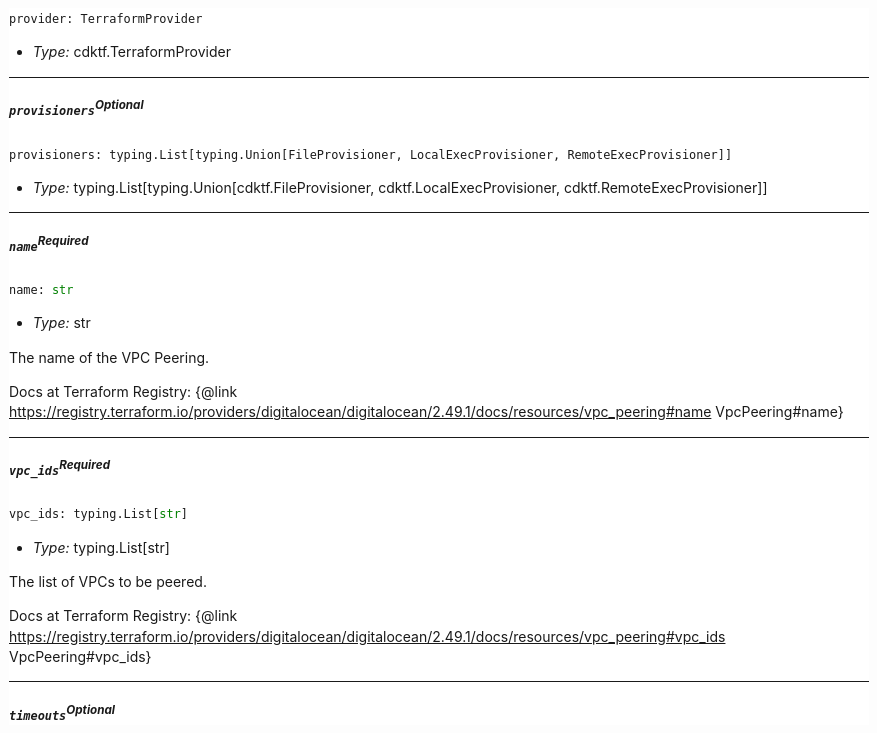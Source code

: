 ```python
provider: TerraformProvider
```

- *Type:* cdktf.TerraformProvider

---

##### `provisioners`<sup>Optional</sup> <a name="provisioners" id="@cdktf/provider-digitalocean.vpcPeering.VpcPeeringConfig.property.provisioners"></a>

```python
provisioners: typing.List[typing.Union[FileProvisioner, LocalExecProvisioner, RemoteExecProvisioner]]
```

- *Type:* typing.List[typing.Union[cdktf.FileProvisioner, cdktf.LocalExecProvisioner, cdktf.RemoteExecProvisioner]]

---

##### `name`<sup>Required</sup> <a name="name" id="@cdktf/provider-digitalocean.vpcPeering.VpcPeeringConfig.property.name"></a>

```python
name: str
```

- *Type:* str

The name of the VPC Peering.

Docs at Terraform Registry: {@link https://registry.terraform.io/providers/digitalocean/digitalocean/2.49.1/docs/resources/vpc_peering#name VpcPeering#name}

---

##### `vpc_ids`<sup>Required</sup> <a name="vpc_ids" id="@cdktf/provider-digitalocean.vpcPeering.VpcPeeringConfig.property.vpcIds"></a>

```python
vpc_ids: typing.List[str]
```

- *Type:* typing.List[str]

The list of VPCs to be peered.

Docs at Terraform Registry: {@link https://registry.terraform.io/providers/digitalocean/digitalocean/2.49.1/docs/resources/vpc_peering#vpc_ids VpcPeering#vpc_ids}

---

##### `timeouts`<sup>Optional</sup> <a name="timeouts" id="@cdktf/provider-digitalocean.vpcPeering.VpcPeeringConfig.property.timeouts"></a>
